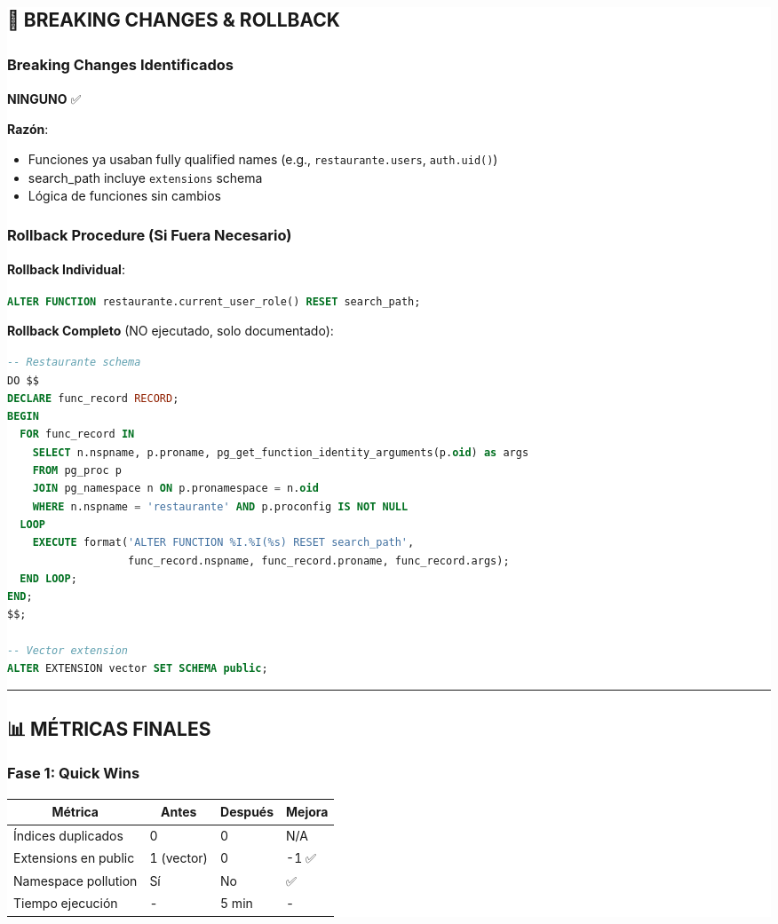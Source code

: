 
## 🚨 BREAKING CHANGES & ROLLBACK

### Breaking Changes Identificados
**NINGUNO** ✅

**Razón**:
- Funciones ya usaban fully qualified names (e.g., `restaurante.users`, `auth.uid()`)
- search_path incluye `extensions` schema
- Lógica de funciones sin cambios

### Rollback Procedure (Si Fuera Necesario)

**Rollback Individual**:
```sql
ALTER FUNCTION restaurante.current_user_role() RESET search_path;
```

**Rollback Completo** (NO ejecutado, solo documentado):
```sql
-- Restaurante schema
DO $$
DECLARE func_record RECORD;
BEGIN
  FOR func_record IN
    SELECT n.nspname, p.proname, pg_get_function_identity_arguments(p.oid) as args
    FROM pg_proc p
    JOIN pg_namespace n ON p.pronamespace = n.oid
    WHERE n.nspname = 'restaurante' AND p.proconfig IS NOT NULL
  LOOP
    EXECUTE format('ALTER FUNCTION %I.%I(%s) RESET search_path',
                   func_record.nspname, func_record.proname, func_record.args);
  END LOOP;
END;
$$;

-- Vector extension
ALTER EXTENSION vector SET SCHEMA public;
```

---

## 📊 MÉTRICAS FINALES

### Fase 1: Quick Wins
| Métrica | Antes | Después | Mejora |
|---------|-------|---------|--------|
| Índices duplicados | 0 | 0 | N/A |
| Extensions en public | 1 (vector) | 0 | -1 ✅ |
| Namespace pollution | Sí | No | ✅ |
| Tiempo ejecución | - | 5 min | - |
